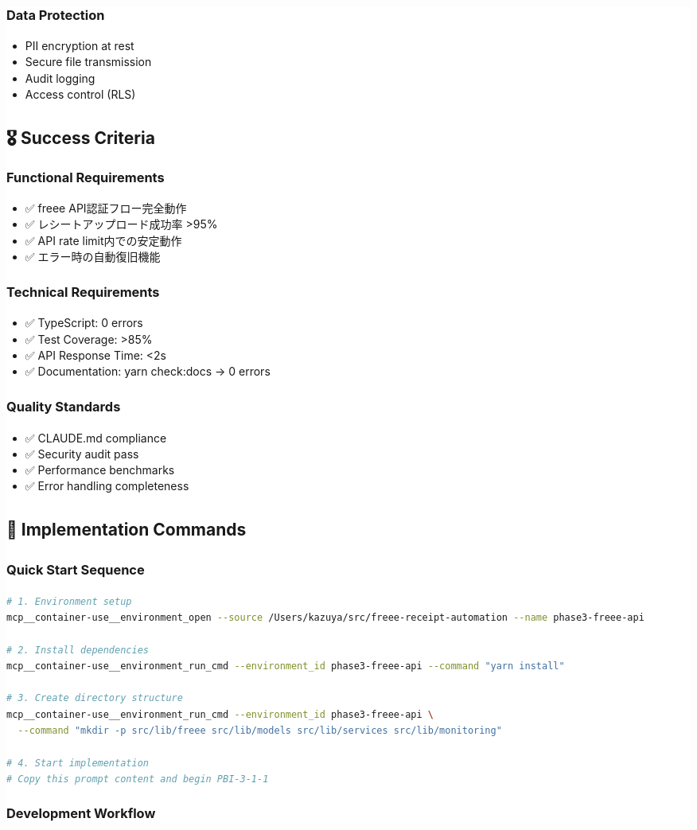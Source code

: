### **Data Protection**

- PII encryption at rest
- Secure file transmission
- Audit logging
- Access control (RLS)

## 🎖️ Success Criteria

### **Functional Requirements**

- ✅ freee API認証フロー完全動作
- ✅ レシートアップロード成功率 >95%
- ✅ API rate limit内での安定動作
- ✅ エラー時の自動復旧機能

### **Technical Requirements**

- ✅ TypeScript: 0 errors
- ✅ Test Coverage: >85%
- ✅ API Response Time: <2s
- ✅ Documentation: yarn check:docs → 0 errors

### **Quality Standards**

- ✅ CLAUDE.md compliance
- ✅ Security audit pass
- ✅ Performance benchmarks
- ✅ Error handling completeness

## 🚀 Implementation Commands

### **Quick Start Sequence**

```bash
# 1. Environment setup
mcp__container-use__environment_open --source /Users/kazuya/src/freee-receipt-automation --name phase3-freee-api

# 2. Install dependencies
mcp__container-use__environment_run_cmd --environment_id phase3-freee-api --command "yarn install"

# 3. Create directory structure
mcp__container-use__environment_run_cmd --environment_id phase3-freee-api \
  --command "mkdir -p src/lib/freee src/lib/models src/lib/services src/lib/monitoring"

# 4. Start implementation
# Copy this prompt content and begin PBI-3-1-1
```

### **Development Workflow**
